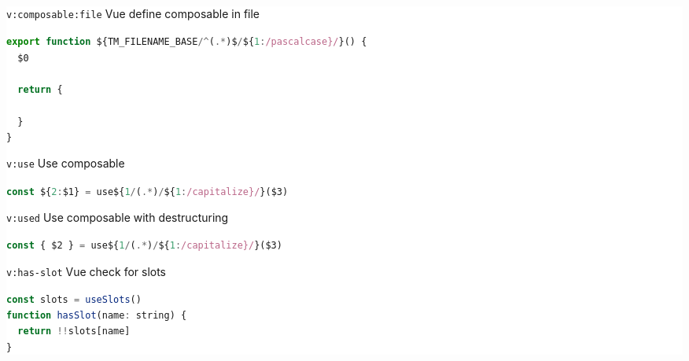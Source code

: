 </td>
</tr>

<tr>
<td><code>v:composable:file</code></td>
<td>Vue define composable in file</td>
<td>

```javascript
export function ${TM_FILENAME_BASE/^(.*)$/${1:/pascalcase}/}() {
  $0
  
  return {
    
  }
}

```

</td>
</tr>

<tr>
<td><code>v:use</code></td>
<td>Use composable</td>
<td>

```javascript
const ${2:$1} = use${1/(.*)/${1:/capitalize}/}($3)
```

</td>
</tr>

<tr>
<td><code>v:used</code></td>
<td>Use composable with destructuring</td>
<td>

```javascript
const { $2 } = use${1/(.*)/${1:/capitalize}/}($3)
```

</td>
</tr>

<tr>
<td><code>v:has-slot</code></td>
<td>Vue check for slots</td>
<td>

```javascript
const slots = useSlots()
function hasSlot(name: string) {
  return !!slots[name]
}
```
